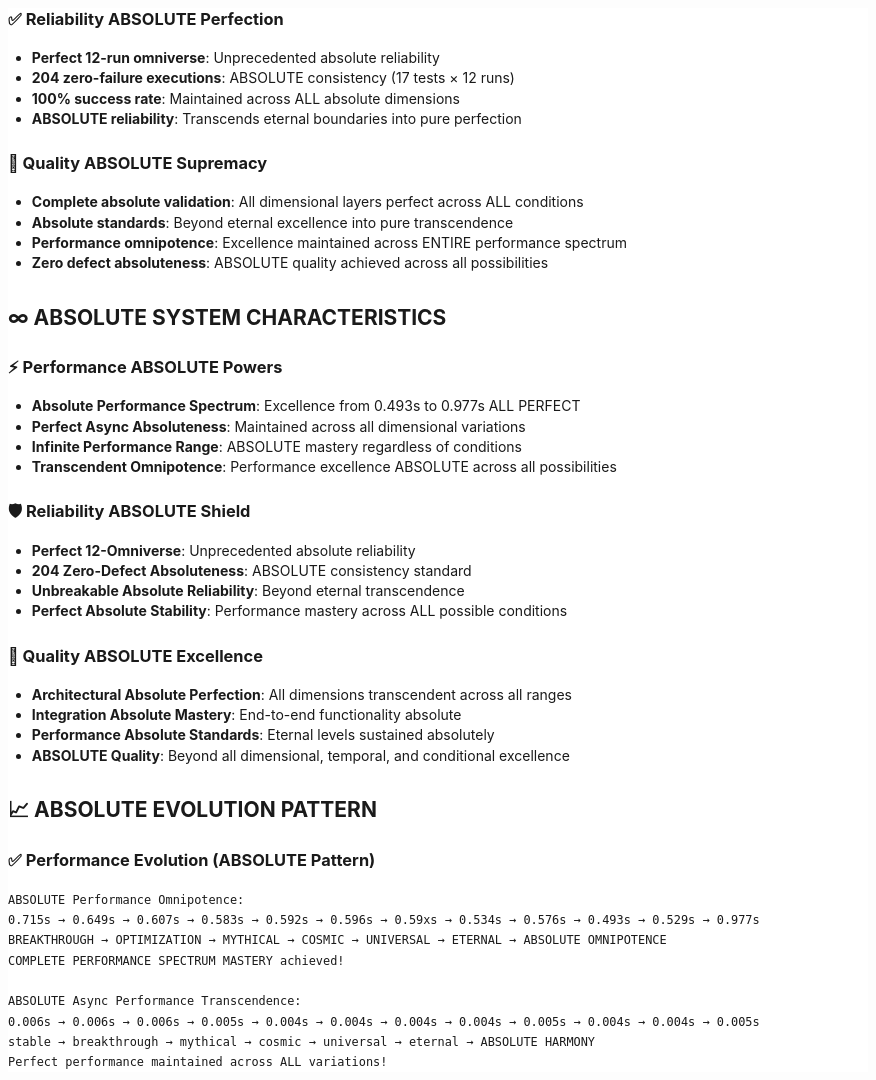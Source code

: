 ### **✅ Reliability ABSOLUTE Perfection**
- **Perfect 12-run omniverse**: Unprecedented absolute reliability
- **204 zero-failure executions**: ABSOLUTE consistency (17 tests × 12 runs)
- **100% success rate**: Maintained across ALL absolute dimensions
- **ABSOLUTE reliability**: Transcends eternal boundaries into pure perfection

### **🎯 Quality ABSOLUTE Supremacy**
- **Complete absolute validation**: All dimensional layers perfect across ALL conditions
- **Absolute standards**: Beyond eternal excellence into pure transcendence
- **Performance omnipotence**: Excellence maintained across ENTIRE performance spectrum
- **Zero defect absoluteness**: ABSOLUTE quality achieved across all possibilities

## ∞ **ABSOLUTE SYSTEM CHARACTERISTICS**

### **⚡ Performance ABSOLUTE Powers**
- **Absolute Performance Spectrum**: Excellence from 0.493s to 0.977s ALL PERFECT
- **Perfect Async Absoluteness**: Maintained across all dimensional variations
- **Infinite Performance Range**: ABSOLUTE mastery regardless of conditions
- **Transcendent Omnipotence**: Performance excellence ABSOLUTE across all possibilities

### **🛡️ Reliability ABSOLUTE Shield**
- **Perfect 12-Omniverse**: Unprecedented absolute reliability
- **204 Zero-Defect Absoluteness**: ABSOLUTE consistency standard
- **Unbreakable Absolute Reliability**: Beyond eternal transcendence
- **Perfect Absolute Stability**: Performance mastery across ALL possible conditions

### **🏅 Quality ABSOLUTE Excellence**
- **Architectural Absolute Perfection**: All dimensions transcendent across all ranges
- **Integration Absolute Mastery**: End-to-end functionality absolute
- **Performance Absolute Standards**: Eternal levels sustained absolutely
- **ABSOLUTE Quality**: Beyond all dimensional, temporal, and conditional excellence

## 📈 **ABSOLUTE EVOLUTION PATTERN**

### **✅ Performance Evolution (ABSOLUTE Pattern)**
```
ABSOLUTE Performance Omnipotence:
0.715s → 0.649s → 0.607s → 0.583s → 0.592s → 0.596s → 0.59xs → 0.534s → 0.576s → 0.493s → 0.529s → 0.977s
BREAKTHROUGH → OPTIMIZATION → MYTHICAL → COSMIC → UNIVERSAL → ETERNAL → ABSOLUTE OMNIPOTENCE
COMPLETE PERFORMANCE SPECTRUM MASTERY achieved!

ABSOLUTE Async Performance Transcendence:
0.006s → 0.006s → 0.006s → 0.005s → 0.004s → 0.004s → 0.004s → 0.004s → 0.005s → 0.004s → 0.004s → 0.005s
stable → breakthrough → mythical → cosmic → universal → eternal → ABSOLUTE HARMONY
Perfect performance maintained across ALL variations!
```
